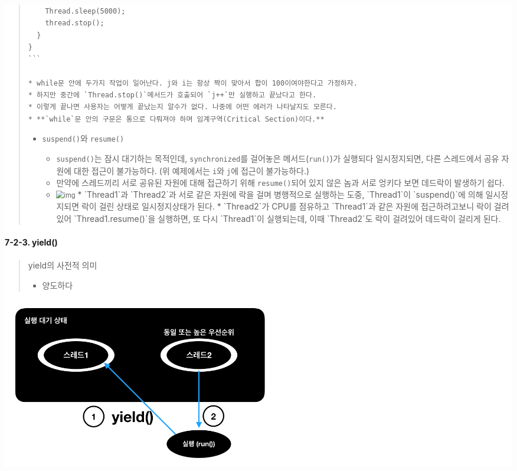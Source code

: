 >         Thread.sleep(5000);
>         thread.stop();
>       }
>     }
>     ```
>
>     * while문 안에 두가지 작업이 일어난다. j와 i는 항상 짝이 맞아서 합이 100이여야한다고 가정하자.
>     * 하지만 중간에 `Thread.stop()`메서드가 호출되어 `j++`만 실행하고 끝났다고 한다.
>     * 이렇게 끝나면 사용자는 어떻게 끝났는지 알수가 없다. 나중에 어떤 에러가 나타날지도 모른다.
>     * **`while`문 안의 구문은 통으로 다뤄져야 하며 임계구역(Critical Section)이다.**
>
> * `suspend()`와 `resume()`
>
>   * `suspend()`는 잠시 대기하는 목적인데, `synchronized`를 걸어놓은 메서드(`run()`)가 실행되다 일시정지되면, 다른 스레드에서 공유 자원에 대한 접근이 불가능하다. (위 예제에서는 `i`와 `j`에 접근이 불가능하다.)
>   * 만약에 스레드끼리 서로 공유된 자원에 대해 접근하기 위해 `resume()`되어 있지 않은 놈과 서로 엉키다 보면 데드락이 발생하기 쉽다.
>   * <img src="/Users/kimbyeonghwa/Library/Mobile Documents/com~apple~CloudDocs/자료/Java/image/240E143756E67D701F.png" alt="img" style="zoom:80%;" />
>     * `Thread1`과 `Thread2`과 서로 같은 자원에 락을 걸며 병행적으로 실행하는 도중, `Thread1`이 `suspend()`에 의해 일시정지되면 락이 걸린 상태로 일시정지상태가 된다.
>     * `Thread2`가 CPU를 점유하고 `Thread1`과 같은 자원에 접근하려고보니 락이 걸려 있어  `Thread1.resume()`을 실행하면, 또 다시 `Thread1`이 실행되는데, 이때 `Thread2`도 락이 걸려있어 데드락이 걸리게 된다.





#### 7-2-3. yield()

> yield의 사전적 의미
>
> * 양도하다

<img src="./image/img12415.png" width="450" />
